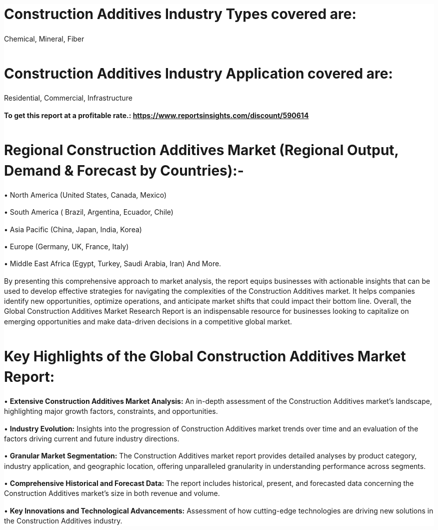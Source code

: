 # <strong>Construction Additives Industry Types covered are:</strong>

Chemical, Mineral, Fiber

# <strong>Construction Additives Industry Application covered are:</strong>

Residential, Commercial, Infrastructure

<strong>To get this report at a profitable rate.: <a href=https://www.reportsinsights.com/discount/590614>https://www.reportsinsights.com/discount/590614</a></strong></font>

# <strong>Regional Construction Additives Market (Regional Output, Demand &amp; Forecast by Countries):-</strong>

• North America (United States, Canada, Mexico)

• South America ( Brazil, Argentina, Ecuador, Chile)

• Asia Pacific (China, Japan, India, Korea)

• Europe (Germany, UK, France, Italy)

• Middle East Africa (Egypt, Turkey, Saudi Arabia, Iran) And More.

By presenting this comprehensive approach to market analysis, the report equips businesses with actionable insights that can be used to develop effective strategies for navigating the complexities of the Construction Additives market. It helps companies identify new opportunities, optimize operations, and anticipate market shifts that could impact their bottom line. Overall, the Global Construction Additives Market Research Report is an indispensable resource for businesses looking to capitalize on emerging opportunities and make data-driven decisions in a competitive global market.

# <strong>Key Highlights of the Global Construction Additives Market Report:</strong>

• <strong>Extensive Construction Additives Market Analysis:</strong> An in-depth assessment of the Construction Additives market’s landscape, highlighting major growth factors, constraints, and opportunities.

• <strong>Industry Evolution:</strong> Insights into the progression of Construction Additives market trends over time and an evaluation of the factors driving current and future industry directions.

• <strong>Granular Market Segmentation:</strong> The Construction Additives market report provides detailed analyses by product category, industry application, and geographic location, offering unparalleled granularity in understanding performance across segments.

• <strong>Comprehensive Historical and Forecast Data:</strong> The report includes historical, present, and forecasted data concerning the Construction Additives market’s size in both revenue and volume.

• <strong>Key Innovations and Technological Advancements:</strong> Assessment of how cutting-edge technologies are driving new solutions in the Construction Additives industry.
